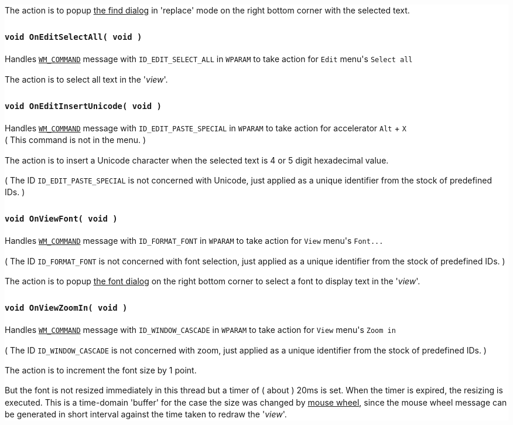 The action is to popup
[the find dialog](CFindDlg.md) in 'replace' mode
on the right bottom corner with the selected text.


### `void OnEditSelectAll( void )`

Handles [`WM_COMMAND`](https://learn.microsoft.com/en-us/windows/win32/menurc/wm-command)
message with `ID_EDIT_SELECT_ALL` in `WPARAM`
to take action for `Edit` menu's `Select all`

The action is to select all text in the '*view*'.


### `void OnEditInsertUnicode( void )`

Handles [`WM_COMMAND`](https://learn.microsoft.com/en-us/windows/win32/menurc/wm-command)
message with `ID_EDIT_PASTE_SPECIAL` in `WPARAM`
to take action for accelerator `Alt` + `X`<br>
( This command is not in the menu. )

The action is to insert a Unicode character
when the selected text is 4 or 5 digit hexadecimal value.

( The ID `ID_EDIT_PASTE_SPECIAL` is not concerned with Unicode,
just applied as a unique identifier from the stock of predefined IDs. )


### `void OnViewFont( void )`

Handles [`WM_COMMAND`](https://learn.microsoft.com/en-us/windows/win32/menurc/wm-command)
message with `ID_FORMAT_FONT` in `WPARAM`
to take action for `View` menu's `Font...`

( The ID `ID_FORMAT_FONT` is not concerned with font selection,
just applied as a unique identifier from the stock of predefined IDs. )

The action is to popup
[the font dialog](CFontDlg.md)
on the right bottom corner to select a font to display text in the '*view*'.


### `void OnViewZoomIn( void )`

Handles [`WM_COMMAND`](https://learn.microsoft.com/en-us/windows/win32/menurc/wm-command)
message with `ID_WINDOW_CASCADE` in `WPARAM`
to take action for `View` menu's `Zoom in`

( The ID `ID_WINDOW_CASCADE` is not concerned with zoom,
just applied as a unique identifier from the stock of predefined IDs. )

The action is to increment the font size by 1 point.

But the font is not resized immediately in this thread but a timer of ( about ) 20ms is set.
When the timer is expired, the resizing is executed.
This is a time-domain 'buffer' for the case the size was changed by
[mouse wheel](#bool-onmousewheel-uint-nflags-short-zdelta-cpoint-pt-),
since the mouse wheel message can be generated in short interval against the time taken to redraw the '*view*'.
